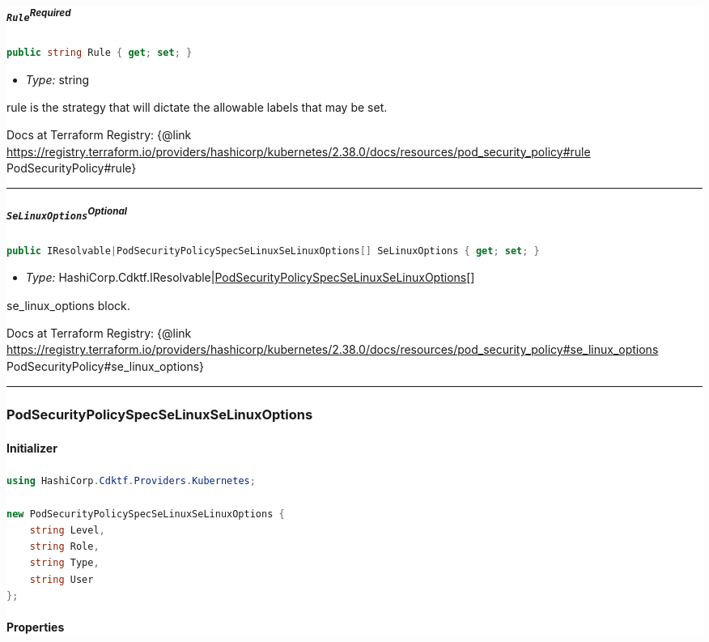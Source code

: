 
##### `Rule`<sup>Required</sup> <a name="Rule" id="@cdktf/provider-kubernetes.podSecurityPolicy.PodSecurityPolicySpecSeLinux.property.rule"></a>

```csharp
public string Rule { get; set; }
```

- *Type:* string

rule is the strategy that will dictate the allowable labels that may be set.

Docs at Terraform Registry: {@link https://registry.terraform.io/providers/hashicorp/kubernetes/2.38.0/docs/resources/pod_security_policy#rule PodSecurityPolicy#rule}

---

##### `SeLinuxOptions`<sup>Optional</sup> <a name="SeLinuxOptions" id="@cdktf/provider-kubernetes.podSecurityPolicy.PodSecurityPolicySpecSeLinux.property.seLinuxOptions"></a>

```csharp
public IResolvable|PodSecurityPolicySpecSeLinuxSeLinuxOptions[] SeLinuxOptions { get; set; }
```

- *Type:* HashiCorp.Cdktf.IResolvable|<a href="#@cdktf/provider-kubernetes.podSecurityPolicy.PodSecurityPolicySpecSeLinuxSeLinuxOptions">PodSecurityPolicySpecSeLinuxSeLinuxOptions</a>[]

se_linux_options block.

Docs at Terraform Registry: {@link https://registry.terraform.io/providers/hashicorp/kubernetes/2.38.0/docs/resources/pod_security_policy#se_linux_options PodSecurityPolicy#se_linux_options}

---

### PodSecurityPolicySpecSeLinuxSeLinuxOptions <a name="PodSecurityPolicySpecSeLinuxSeLinuxOptions" id="@cdktf/provider-kubernetes.podSecurityPolicy.PodSecurityPolicySpecSeLinuxSeLinuxOptions"></a>

#### Initializer <a name="Initializer" id="@cdktf/provider-kubernetes.podSecurityPolicy.PodSecurityPolicySpecSeLinuxSeLinuxOptions.Initializer"></a>

```csharp
using HashiCorp.Cdktf.Providers.Kubernetes;

new PodSecurityPolicySpecSeLinuxSeLinuxOptions {
    string Level,
    string Role,
    string Type,
    string User
};
```

#### Properties <a name="Properties" id="Properties"></a>

